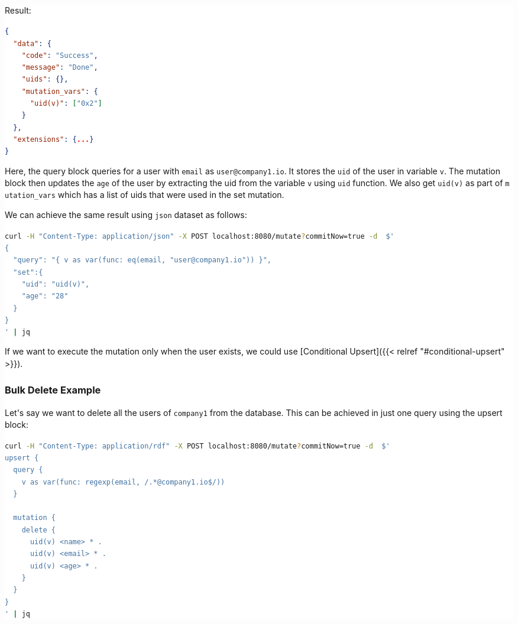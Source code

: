 Result:

```json
{
  "data": {
    "code": "Success",
    "message": "Done",
    "uids": {},
    "mutation_vars": {
      "uid(v)": ["0x2"]
    }
  },
  "extensions": {...}
}
```

Here, the query block queries for a user with `email` as `user@company1.io`. It stores
the `uid` of the user in variable `v`. The mutation block then updates the `age` of the
user by extracting the uid from the variable `v` using `uid` function. We also get `uid(v)` as part of `mutation_vars` which has a list of uids that were used in the set mutation.

We can achieve the same result using `json` dataset as follows:

```sh
curl -H "Content-Type: application/json" -X POST localhost:8080/mutate?commitNow=true -d  $'
{
  "query": "{ v as var(func: eq(email, "user@company1.io")) }",
  "set":{
    "uid": "uid(v)",
    "age": "28"
  }
}
' | jq
```

If we want to execute the mutation only when the user exists, we could use
[Conditional Upsert]({{< relref "#conditional-upsert" >}}).

### Bulk Delete Example

Let's say we want to delete all the users of `company1` from the database. This can be
achieved in just one query using the upsert block:

```sh
curl -H "Content-Type: application/rdf" -X POST localhost:8080/mutate?commitNow=true -d  $'
upsert {
  query {
    v as var(func: regexp(email, /.*@company1.io$/))
  }

  mutation {
    delete {
      uid(v) <name> * .
      uid(v) <email> * .
      uid(v) <age> * .
    }
  }
}
' | jq
```
